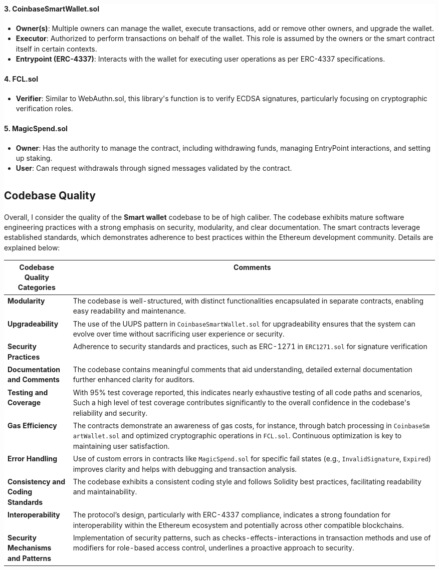 #### 3. **CoinbaseSmartWallet.sol**
- **Owner(s)**: Multiple owners can manage the wallet, execute transactions, add or remove other owners, and upgrade the wallet.
- **Executor**: Authorized to perform transactions on behalf of the wallet. This role is assumed by the owners or the smart contract itself in certain contexts.
- **Entrypoint (ERC-4337)**: Interacts with the wallet for executing user operations as per ERC-4337 specifications.

#### 4. **FCL.sol**
- **Verifier**: Similar to WebAuthn.sol, this library's function is to verify ECDSA signatures, particularly focusing on cryptographic verification roles.

#### 5. **MagicSpend.sol**
- **Owner**: Has the authority to manage the contract, including withdrawing funds, managing EntryPoint interactions, and setting up staking.
- **User**: Can request withdrawals through signed messages validated by the contract.





















## Codebase Quality

Overall, I consider the quality of the **Smart wallet** codebase to be of high caliber. The codebase exhibits mature software engineering practices with a strong emphasis on security, modularity, and clear documentation. The smart contracts leverage established standards, which demonstrates adherence to best practices within the Ethereum development community. Details are explained below:

| Codebase Quality Categories                     | Comments |
| ----------------------------------------------- | -------- |
| **Modularity**                                  | The codebase is well-structured, with distinct functionalities encapsulated in separate contracts, enabling easy readability and maintenance. |
| **Upgradeability**                              | The use of the UUPS pattern in `CoinbaseSmartWallet.sol` for upgradeability ensures that the system can evolve over time without sacrificing user experience or security. |
| **Security Practices**                          | Adherence to security standards and practices, such as ERC-1271 in `ERC1271.sol` for signature verification |
| **Documentation and Comments**                  | The codebase contains meaningful comments that aid understanding, detailed external documentation  further enhanced clarity for auditors. |
| **Testing and Coverage**                        | With 95% test coverage reported, this indicates nearly exhaustive testing of all code paths and scenarios, Such a high level of test coverage contributes significantly to the overall confidence in the codebase's reliability and security.|
| **Gas Efficiency**                              | The contracts demonstrate an awareness of gas costs, for instance, through batch processing in `CoinbaseSmartWallet.sol` and optimized cryptographic operations in `FCL.sol`. Continuous optimization is key to maintaining user satisfaction. |
| **Error Handling**                              | Use of custom errors in contracts like `MagicSpend.sol` for specific fail states (e.g., `InvalidSignature`, `Expired`) improves clarity and helps with debugging and transaction analysis. |
| **Consistency and Coding Standards**            | The codebase exhibits a consistent coding style and follows Solidity best practices, facilitating readability and maintainability. |
| **Interoperability**                            | The protocol’s design, particularly with ERC-4337 compliance, indicates a strong foundation for interoperability within the Ethereum ecosystem and potentially across other compatible blockchains. |
| **Security Mechanisms and Patterns**            | Implementation of security patterns, such as checks-effects-interactions in transaction methods and use of modifiers for role-based access control, underlines a proactive approach to security. |
